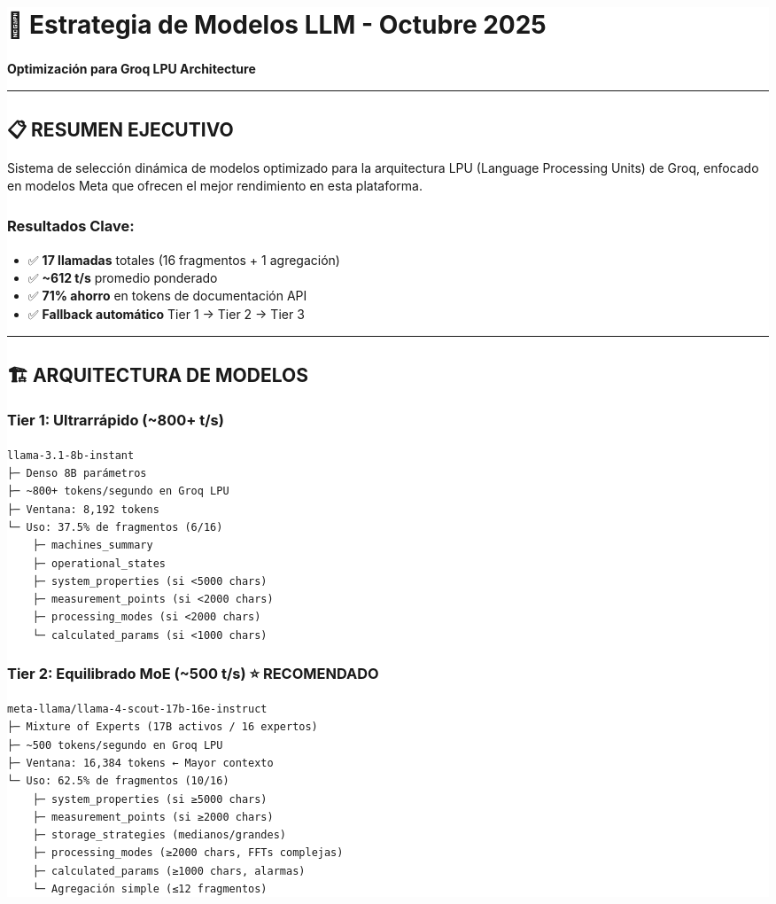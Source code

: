 # 🎯 Estrategia de Modelos LLM - Octubre 2025

**Optimización para Groq LPU Architecture**

---

## 📋 **RESUMEN EJECUTIVO**

Sistema de selección dinámica de modelos optimizado para la arquitectura LPU (Language Processing Units) de Groq, enfocado en modelos Meta que ofrecen el mejor rendimiento en esta plataforma.

### Resultados Clave:

- ✅ **17 llamadas** totales (16 fragmentos + 1 agregación)
- ✅ **~612 t/s** promedio ponderado
- ✅ **71% ahorro** en tokens de documentación API
- ✅ **Fallback automático** Tier 1 → Tier 2 → Tier 3

---

## 🏗️ **ARQUITECTURA DE MODELOS**

### **Tier 1: Ultrarrápido (~800+ t/s)**

```
llama-3.1-8b-instant
├─ Denso 8B parámetros
├─ ~800+ tokens/segundo en Groq LPU
├─ Ventana: 8,192 tokens
└─ Uso: 37.5% de fragmentos (6/16)
    ├─ machines_summary
    ├─ operational_states
    ├─ system_properties (si <5000 chars)
    ├─ measurement_points (si <2000 chars)
    ├─ processing_modes (si <2000 chars)
    └─ calculated_params (si <1000 chars)
```

### **Tier 2: Equilibrado MoE (~500 t/s)** ⭐ RECOMENDADO

```
meta-llama/llama-4-scout-17b-16e-instruct
├─ Mixture of Experts (17B activos / 16 expertos)
├─ ~500 tokens/segundo en Groq LPU
├─ Ventana: 16,384 tokens ← Mayor contexto
└─ Uso: 62.5% de fragmentos (10/16)
    ├─ system_properties (si ≥5000 chars)
    ├─ measurement_points (si ≥2000 chars)
    ├─ storage_strategies (medianos/grandes)
    ├─ processing_modes (≥2000 chars, FFTs complejas)
    ├─ calculated_params (≥1000 chars, alarmas)
    └─ Agregación simple (≤12 fragmentos)
```
